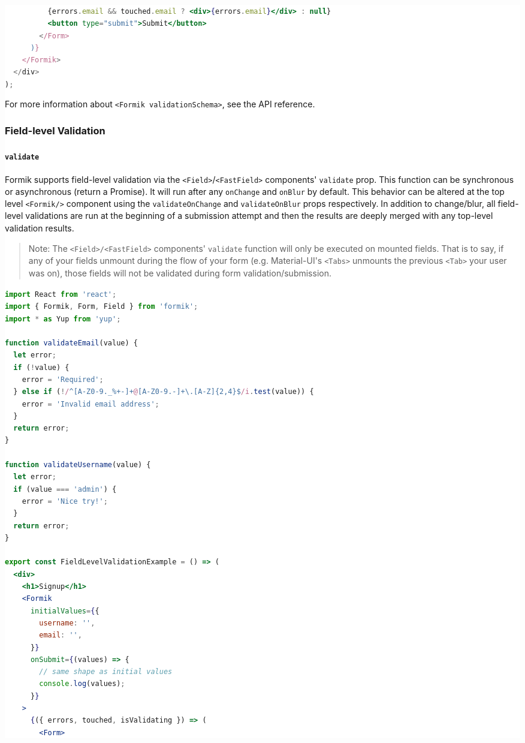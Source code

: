 ```jsx
          {errors.email && touched.email ? <div>{errors.email}</div> : null}
          <button type="submit">Submit</button>
        </Form>
      )}
    </Formik>
  </div>
);
```

For more information about `<Formik validationSchema>`, see the API reference.

### Field-level Validation

#### `validate`

Formik supports field-level validation via the `<Field>`/`<FastField>` components' `validate` prop. This function can be synchronous or asynchronous (return a Promise). It will run after any `onChange` and `onBlur` by default. This behavior can be altered at the top level `<Formik/>` component using the `validateOnChange` and `validateOnBlur` props respectively. In addition to change/blur, all field-level validations are run at the beginning of a submission attempt and then the results are deeply merged with any top-level validation results.

> Note: The `<Field>/<FastField>` components' `validate` function will only be executed on mounted fields. That is to say, if any of your fields unmount during the flow of your form (e.g. Material-UI's `<Tabs>` unmounts the previous `<Tab>` your user was on), those fields will not be validated during form validation/submission.

```jsx
import React from 'react';
import { Formik, Form, Field } from 'formik';
import * as Yup from 'yup';

function validateEmail(value) {
  let error;
  if (!value) {
    error = 'Required';
  } else if (!/^[A-Z0-9._%+-]+@[A-Z0-9.-]+\.[A-Z]{2,4}$/i.test(value)) {
    error = 'Invalid email address';
  }
  return error;
}

function validateUsername(value) {
  let error;
  if (value === 'admin') {
    error = 'Nice try!';
  }
  return error;
}

export const FieldLevelValidationExample = () => (
  <div>
    <h1>Signup</h1>
    <Formik
      initialValues={{
        username: '',
        email: '',
      }}
      onSubmit={(values) => {
        // same shape as initial values
        console.log(values);
      }}
    >
      {({ errors, touched, isValidating }) => (
        <Form>
```